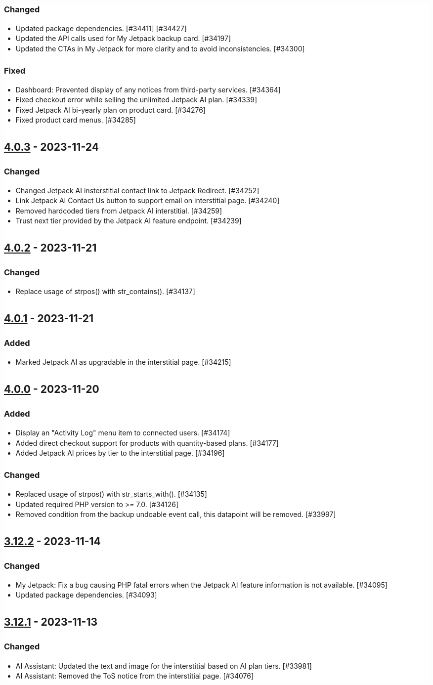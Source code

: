 ### Changed
- Updated package dependencies. [#34411] [#34427]
- Updated the API calls used for My Jetpack backup card. [#34197]
- Updated the CTAs in My Jetpack for more clarity and to avoid inconsistencies. [#34300]

### Fixed
- Dashboard: Prevented display of any notices from third-party services. [#34364]
- Fixed checkout error while selling the unlimited Jetpack AI plan. [#34339]
- Fixed Jetpack AI bi-yearly plan on product card. [#34276]
- Fixed product card menus. [#34285]

## [4.0.3] - 2023-11-24
### Changed
- Changed Jetpack AI insterstitial contact link to Jetpack Redirect. [#34252]
- Link Jetpack AI Contact Us button to support email on interstitial page. [#34240]
- Removed hardcoded tiers from Jetpack AI interstitial. [#34259]
- Trust next tier provided by the Jetpack AI feature endpoint. [#34239]

## [4.0.2] - 2023-11-21
### Changed
- Replace usage of strpos() with str_contains(). [#34137]

## [4.0.1] - 2023-11-21
### Added
- Marked Jetpack AI as upgradable in the interstitial page. [#34215]

## [4.0.0] - 2023-11-20
### Added
- Display an "Activity Log" menu item to connected users. [#34174]
- Added direct checkout support for products with quantity-based plans. [#34177]
- Added Jetpack AI prices by tier to the interstitial page. [#34196]

### Changed
- Replaced usage of strpos() with str_starts_with(). [#34135]
- Updated required PHP version to >= 7.0. [#34126]
- Removed condition from the backup undoable event call, this datapoint will be removed. [#33997]

## [3.12.2] - 2023-11-14
### Changed
- My Jetpack: Fix a bug causing PHP fatal errors when the Jetpack AI feature information is not available. [#34095]
- Updated package dependencies. [#34093]

## [3.12.1] - 2023-11-13
### Changed
- AI Assistant: Updated the text and image for the interstitial based on AI plan tiers. [#33981]
- AI Assistant: Removed the ToS notice from the interstitial page. [#34076]


[4.34.1-alpha]: https://github.com/Automattic/jetpack-my-jetpack/compare/4.34.0...4.34.1-alpha
[4.34.0]: https://github.com/Automattic/jetpack-my-jetpack/compare/4.33.1...4.34.0
[4.33.1]: https://github.com/Automattic/jetpack-my-jetpack/compare/4.33.0...4.33.1
[4.33.0]: https://github.com/Automattic/jetpack-my-jetpack/compare/4.32.4...4.33.0
[4.32.4]: https://github.com/Automattic/jetpack-my-jetpack/compare/4.32.3...4.32.4
[4.32.3]: https://github.com/Automattic/jetpack-my-jetpack/compare/4.32.2...4.32.3
[4.32.2]: https://github.com/Automattic/jetpack-my-jetpack/compare/4.32.1...4.32.2
[4.32.1]: https://github.com/Automattic/jetpack-my-jetpack/compare/4.32.0...4.32.1
[4.32.0]: https://github.com/Automattic/jetpack-my-jetpack/compare/4.31.0...4.32.0
[4.31.0]: https://github.com/Automattic/jetpack-my-jetpack/compare/4.30.0...4.31.0
[4.30.0]: https://github.com/Automattic/jetpack-my-jetpack/compare/4.29.0...4.30.0
[4.29.0]: https://github.com/Automattic/jetpack-my-jetpack/compare/4.28.0...4.29.0
[4.28.0]: https://github.com/Automattic/jetpack-my-jetpack/compare/4.27.2...4.28.0
[4.27.2]: https://github.com/Automattic/jetpack-my-jetpack/compare/4.27.1...4.27.2
[4.27.1]: https://github.com/Automattic/jetpack-my-jetpack/compare/4.27.0...4.27.1
[4.27.0]: https://github.com/Automattic/jetpack-my-jetpack/compare/4.26.0...4.27.0
[4.26.0]: https://github.com/Automattic/jetpack-my-jetpack/compare/4.25.4...4.26.0
[4.25.4]: https://github.com/Automattic/jetpack-my-jetpack/compare/4.25.3...4.25.4
[4.25.3]: https://github.com/Automattic/jetpack-my-jetpack/compare/4.25.2...4.25.3
[4.25.2]: https://github.com/Automattic/jetpack-my-jetpack/compare/4.25.1...4.25.2
[4.25.1]: https://github.com/Automattic/jetpack-my-jetpack/compare/4.25.0...4.25.1
[4.25.0]: https://github.com/Automattic/jetpack-my-jetpack/compare/4.24.7...4.25.0
[4.24.7]: https://github.com/Automattic/jetpack-my-jetpack/compare/4.24.6...4.24.7
[4.24.6]: https://github.com/Automattic/jetpack-my-jetpack/compare/4.24.5...4.24.6
[4.24.5]: https://github.com/Automattic/jetpack-my-jetpack/compare/4.24.4...4.24.5
[4.24.4]: https://github.com/Automattic/jetpack-my-jetpack/compare/4.24.3...4.24.4
[4.24.3]: https://github.com/Automattic/jetpack-my-jetpack/compare/4.24.2...4.24.3
[4.24.2]: https://github.com/Automattic/jetpack-my-jetpack/compare/4.24.1...4.24.2
[4.24.1]: https://github.com/Automattic/jetpack-my-jetpack/compare/4.24.0...4.24.1
[4.24.0]: https://github.com/Automattic/jetpack-my-jetpack/compare/4.23.3...4.24.0
[4.23.3]: https://github.com/Automattic/jetpack-my-jetpack/compare/4.23.2...4.23.3
[4.23.2]: https://github.com/Automattic/jetpack-my-jetpack/compare/4.23.1...4.23.2
[4.23.1]: https://github.com/Automattic/jetpack-my-jetpack/compare/4.23.0...4.23.1
[4.23.0]: https://github.com/Automattic/jetpack-my-jetpack/compare/4.22.3...4.23.0
[4.22.3]: https://github.com/Automattic/jetpack-my-jetpack/compare/4.22.2...4.22.3
[4.22.2]: https://github.com/Automattic/jetpack-my-jetpack/compare/4.22.1...4.22.2
[4.22.1]: https://github.com/Automattic/jetpack-my-jetpack/compare/4.22.0...4.22.1
[4.22.0]: https://github.com/Automattic/jetpack-my-jetpack/compare/4.21.0...4.22.0
[4.21.0]: https://github.com/Automattic/jetpack-my-jetpack/compare/4.20.2...4.21.0
[4.20.2]: https://github.com/Automattic/jetpack-my-jetpack/compare/4.20.1...4.20.2
[4.20.1]: https://github.com/Automattic/jetpack-my-jetpack/compare/4.20.0...4.20.1
[4.20.0]: https://github.com/Automattic/jetpack-my-jetpack/compare/4.19.0...4.20.0
[4.19.0]: https://github.com/Automattic/jetpack-my-jetpack/compare/4.18.0...4.19.0
[4.18.0]: https://github.com/Automattic/jetpack-my-jetpack/compare/4.17.1...4.18.0
[4.17.1]: https://github.com/Automattic/jetpack-my-jetpack/compare/4.17.0...4.17.1
[4.17.0]: https://github.com/Automattic/jetpack-my-jetpack/compare/4.16.0...4.17.0
[4.16.0]: https://github.com/Automattic/jetpack-my-jetpack/compare/4.15.0...4.16.0
[4.15.0]: https://github.com/Automattic/jetpack-my-jetpack/compare/4.14.0...4.15.0
[4.14.0]: https://github.com/Automattic/jetpack-my-jetpack/compare/4.13.0...4.14.0
[4.13.0]: https://github.com/Automattic/jetpack-my-jetpack/compare/4.12.1...4.13.0
[4.12.1]: https://github.com/Automattic/jetpack-my-jetpack/compare/4.12.0...4.12.1
[4.12.0]: https://github.com/Automattic/jetpack-my-jetpack/compare/4.11.0...4.12.0
[4.11.0]: https://github.com/Automattic/jetpack-my-jetpack/compare/4.10.0...4.11.0
[4.10.0]: https://github.com/Automattic/jetpack-my-jetpack/compare/4.9.2...4.10.0
[4.9.2]: https://github.com/Automattic/jetpack-my-jetpack/compare/4.9.1...4.9.2
[4.9.1]: https://github.com/Automattic/jetpack-my-jetpack/compare/4.9.0...4.9.1
[4.9.0]: https://github.com/Automattic/jetpack-my-jetpack/compare/4.8.0...4.9.0
[4.8.0]: https://github.com/Automattic/jetpack-my-jetpack/compare/4.7.0...4.8.0
[4.7.0]: https://github.com/Automattic/jetpack-my-jetpack/compare/4.6.2...4.7.0
[4.6.2]: https://github.com/Automattic/jetpack-my-jetpack/compare/4.6.1...4.6.2
[4.6.1]: https://github.com/Automattic/jetpack-my-jetpack/compare/4.6.0...4.6.1
[4.6.0]: https://github.com/Automattic/jetpack-my-jetpack/compare/4.5.0...4.6.0
[4.5.0]: https://github.com/Automattic/jetpack-my-jetpack/compare/4.4.0...4.5.0
[4.4.0]: https://github.com/Automattic/jetpack-my-jetpack/compare/4.3.0...4.4.0
[4.3.0]: https://github.com/Automattic/jetpack-my-jetpack/compare/4.2.1...4.3.0
[4.2.1]: https://github.com/Automattic/jetpack-my-jetpack/compare/4.2.0...4.2.1
[4.2.0]: https://github.com/Automattic/jetpack-my-jetpack/compare/4.1.4...4.2.0
[4.1.4]: https://github.com/Automattic/jetpack-my-jetpack/compare/4.1.3...4.1.4
[4.1.3]: https://github.com/Automattic/jetpack-my-jetpack/compare/4.1.2...4.1.3
[4.1.2]: https://github.com/Automattic/jetpack-my-jetpack/compare/4.1.1...4.1.2
[4.1.1]: https://github.com/Automattic/jetpack-my-jetpack/compare/4.1.0...4.1.1
[4.1.0]: https://github.com/Automattic/jetpack-my-jetpack/compare/4.0.3...4.1.0
[4.0.3]: https://github.com/Automattic/jetpack-my-jetpack/compare/4.0.2...4.0.3
[4.0.2]: https://github.com/Automattic/jetpack-my-jetpack/compare/4.0.1...4.0.2
[4.0.1]: https://github.com/Automattic/jetpack-my-jetpack/compare/4.0.0...4.0.1
[4.0.0]: https://github.com/Automattic/jetpack-my-jetpack/compare/3.12.2...4.0.0
[3.12.2]: https://github.com/Automattic/jetpack-my-jetpack/compare/3.12.1...3.12.2
[3.12.1]: https://github.com/Automattic/jetpack-my-jetpack/compare/3.12.0...3.12.1
[3.12.0]: https://github.com/Automattic/jetpack-my-jetpack/compare/3.11.1...3.12.0
[3.11.1]: https://github.com/Automattic/jetpack-my-jetpack/compare/3.11.0...3.11.1
[3.11.0]: https://github.com/Automattic/jetpack-my-jetpack/compare/3.10.0...3.11.0
[3.10.0]: https://github.com/Automattic/jetpack-my-jetpack/compare/3.9.1...3.10.0
[3.9.1]: https://github.com/Automattic/jetpack-my-jetpack/compare/3.9.0...3.9.1
[3.9.0]: https://github.com/Automattic/jetpack-my-jetpack/compare/3.8.2...3.9.0
[3.8.2]: https://github.com/Automattic/jetpack-my-jetpack/compare/3.8.1...3.8.2
[3.8.1]: https://github.com/Automattic/jetpack-my-jetpack/compare/3.8.0...3.8.1
[3.8.0]: https://github.com/Automattic/jetpack-my-jetpack/compare/3.7.0...3.8.0
[3.7.0]: https://github.com/Automattic/jetpack-my-jetpack/compare/3.6.0...3.7.0
[3.6.0]: https://github.com/Automattic/jetpack-my-jetpack/compare/3.5.0...3.6.0
[3.5.0]: https://github.com/Automattic/jetpack-my-jetpack/compare/3.4.5...3.5.0
[3.4.5]: https://github.com/Automattic/jetpack-my-jetpack/compare/3.4.4...3.4.5
[3.4.4]: https://github.com/Automattic/jetpack-my-jetpack/compare/3.4.3...3.4.4
[3.4.3]: https://github.com/Automattic/jetpack-my-jetpack/compare/3.4.2...3.4.3
[3.4.2]: https://github.com/Automattic/jetpack-my-jetpack/compare/3.4.1...3.4.2
[3.4.1]: https://github.com/Automattic/jetpack-my-jetpack/compare/3.4.0...3.4.1
[3.4.0]: https://github.com/Automattic/jetpack-my-jetpack/compare/3.3.3...3.4.0
[3.3.3]: https://github.com/Automattic/jetpack-my-jetpack/compare/3.3.2...3.3.3
[3.3.2]: https://github.com/Automattic/jetpack-my-jetpack/compare/3.3.1...3.3.2
[3.3.1]: https://github.com/Automattic/jetpack-my-jetpack/compare/3.3.0...3.3.1
[3.3.0]: https://github.com/Automattic/jetpack-my-jetpack/compare/3.2.1...3.3.0
[3.2.1]: https://github.com/Automattic/jetpack-my-jetpack/compare/3.2.0...3.2.1
[3.2.0]: https://github.com/Automattic/jetpack-my-jetpack/compare/3.1.3...3.2.0
[3.1.3]: https://github.com/Automattic/jetpack-my-jetpack/compare/3.1.2...3.1.3
[3.1.2]: https://github.com/Automattic/jetpack-my-jetpack/compare/3.1.1...3.1.2
[3.1.1]: https://github.com/Automattic/jetpack-my-jetpack/compare/3.1.0...3.1.1
[3.1.0]: https://github.com/Automattic/jetpack-my-jetpack/compare/3.0.0...3.1.0
[3.0.0]: https://github.com/Automattic/jetpack-my-jetpack/compare/2.15.0...3.0.0
[2.15.0]: https://github.com/Automattic/jetpack-my-jetpack/compare/2.14.3...2.15.0
[2.14.3]: https://github.com/Automattic/jetpack-my-jetpack/compare/2.14.2...2.14.3
[2.14.2]: https://github.com/Automattic/jetpack-my-jetpack/compare/2.14.1...2.14.2
[2.14.1]: https://github.com/Automattic/jetpack-my-jetpack/compare/2.14.0...2.14.1
[2.14.0]: https://github.com/Automattic/jetpack-my-jetpack/compare/2.13.0...2.14.0
[2.13.0]: https://github.com/Automattic/jetpack-my-jetpack/compare/2.12.2...2.13.0
[2.12.2]: https://github.com/Automattic/jetpack-my-jetpack/compare/2.12.1...2.12.2
[2.12.1]: https://github.com/Automattic/jetpack-my-jetpack/compare/2.12.0...2.12.1
[2.12.0]: https://github.com/Automattic/jetpack-my-jetpack/compare/2.11.0...2.12.0
[2.11.0]: https://github.com/Automattic/jetpack-my-jetpack/compare/2.10.3...2.11.0
[2.10.3]: https://github.com/Automattic/jetpack-my-jetpack/compare/2.10.2...2.10.3
[2.10.2]: https://github.com/Automattic/jetpack-my-jetpack/compare/2.10.1...2.10.2
[2.10.1]: https://github.com/Automattic/jetpack-my-jetpack/compare/2.10.0...2.10.1
[2.10.0]: https://github.com/Automattic/jetpack-my-jetpack/compare/2.9.2...2.10.0
[2.9.2]: https://github.com/Automattic/jetpack-my-jetpack/compare/2.9.1...2.9.2
[2.9.1]: https://github.com/Automattic/jetpack-my-jetpack/compare/2.9.0...2.9.1
[2.9.0]: https://github.com/Automattic/jetpack-my-jetpack/compare/2.8.1...2.9.0
[2.8.1]: https://github.com/Automattic/jetpack-my-jetpack/compare/2.8.0...2.8.1
[2.8.0]: https://github.com/Automattic/jetpack-my-jetpack/compare/2.7.13...2.8.0
[2.7.13]: https://github.com/Automattic/jetpack-my-jetpack/compare/2.7.12...2.7.13
[2.7.12]: https://github.com/Automattic/jetpack-my-jetpack/compare/2.7.11...2.7.12
[2.7.11]: https://github.com/Automattic/jetpack-my-jetpack/compare/2.7.10...2.7.11
[2.7.10]: https://github.com/Automattic/jetpack-my-jetpack/compare/2.7.9...2.7.10
[2.7.9]: https://github.com/Automattic/jetpack-my-jetpack/compare/2.7.8...2.7.9
[2.7.8]: https://github.com/Automattic/jetpack-my-jetpack/compare/2.7.7...2.7.8
[2.7.7]: https://github.com/Automattic/jetpack-my-jetpack/compare/2.7.6...2.7.7
[2.7.6]: https://github.com/Automattic/jetpack-my-jetpack/compare/2.7.5...2.7.6
[2.7.5]: https://github.com/Automattic/jetpack-my-jetpack/compare/2.7.4...2.7.5
[2.7.4]: https://github.com/Automattic/jetpack-my-jetpack/compare/2.7.3...2.7.4
[2.7.3]: https://github.com/Automattic/jetpack-my-jetpack/compare/2.7.2...2.7.3
[2.7.2]: https://github.com/Automattic/jetpack-my-jetpack/compare/2.7.1...2.7.2
[2.7.1]: https://github.com/Automattic/jetpack-my-jetpack/compare/2.7.0...2.7.1
[2.7.0]: https://github.com/Automattic/jetpack-my-jetpack/compare/2.6.1...2.7.0
[2.6.1]: https://github.com/Automattic/jetpack-my-jetpack/compare/2.6.0...2.6.1
[2.6.0]: https://github.com/Automattic/jetpack-my-jetpack/compare/2.5.2...2.6.0
[2.5.2]: https://github.com/Automattic/jetpack-my-jetpack/compare/2.5.1...2.5.2
[2.5.1]: https://github.com/Automattic/jetpack-my-jetpack/compare/2.5.0...2.5.1
[2.5.0]: https://github.com/Automattic/jetpack-my-jetpack/compare/2.4.1...2.5.0
[2.4.1]: https://github.com/Automattic/jetpack-my-jetpack/compare/2.4.0...2.4.1
[2.4.0]: https://github.com/Automattic/jetpack-my-jetpack/compare/2.3.5...2.4.0
[2.3.5]: https://github.com/Automattic/jetpack-my-jetpack/compare/2.3.4...2.3.5
[2.3.4]: https://github.com/Automattic/jetpack-my-jetpack/compare/2.3.3...2.3.4
[2.3.3]: https://github.com/Automattic/jetpack-my-jetpack/compare/2.3.2...2.3.3
[2.3.2]: https://github.com/Automattic/jetpack-my-jetpack/compare/2.3.1...2.3.2
[2.3.1]: https://github.com/Automattic/jetpack-my-jetpack/compare/2.3.0...2.3.1
[2.3.0]: https://github.com/Automattic/jetpack-my-jetpack/compare/2.2.3...2.3.0
[2.2.3]: https://github.com/Automattic/jetpack-my-jetpack/compare/2.2.2...2.2.3
[2.2.2]: https://github.com/Automattic/jetpack-my-jetpack/compare/2.2.1...2.2.2
[2.2.1]: https://github.com/Automattic/jetpack-my-jetpack/compare/2.2.0...2.2.1
[2.2.0]: https://github.com/Automattic/jetpack-my-jetpack/compare/2.1.1...2.2.0
[2.1.1]: https://github.com/Automattic/jetpack-my-jetpack/compare/2.1.0...2.1.1
[2.1.0]: https://github.com/Automattic/jetpack-my-jetpack/compare/2.0.5...2.1.0
[2.0.5]: https://github.com/Automattic/jetpack-my-jetpack/compare/2.0.4...2.0.5
[2.0.4]: https://github.com/Automattic/jetpack-my-jetpack/compare/2.0.3...2.0.4
[2.0.3]: https://github.com/Automattic/jetpack-my-jetpack/compare/2.0.2...2.0.3
[2.0.2]: https://github.com/Automattic/jetpack-my-jetpack/compare/2.0.1...2.0.2
[2.0.1]: https://github.com/Automattic/jetpack-my-jetpack/compare/2.0.0...2.0.1
[2.0.0]: https://github.com/Automattic/jetpack-my-jetpack/compare/1.8.3...2.0.0
[1.8.3]: https://github.com/Automattic/jetpack-my-jetpack/compare/1.8.2...1.8.3
[1.8.2]: https://github.com/Automattic/jetpack-my-jetpack/compare/1.8.1...1.8.2
[1.8.1]: https://github.com/Automattic/jetpack-my-jetpack/compare/1.8.0...1.8.1
[1.8.0]: https://github.com/Automattic/jetpack-my-jetpack/compare/1.7.4...1.8.0
[1.7.4]: https://github.com/Automattic/jetpack-my-jetpack/compare/1.7.3...1.7.4
[1.7.3]: https://github.com/Automattic/jetpack-my-jetpack/compare/1.7.2...1.7.3
[1.7.2]: https://github.com/Automattic/jetpack-my-jetpack/compare/1.7.1...1.7.2
[1.7.1]: https://github.com/Automattic/jetpack-my-jetpack/compare/1.7.0...1.7.1
[1.7.0]: https://github.com/Automattic/jetpack-my-jetpack/compare/1.6.2...1.7.0
[1.6.2]: https://github.com/Automattic/jetpack-my-jetpack/compare/1.6.1...1.6.2
[1.6.1]: https://github.com/Automattic/jetpack-my-jetpack/compare/1.6.0...1.6.1
[1.6.0]: https://github.com/Automattic/jetpack-my-jetpack/compare/1.5.0...1.6.0
[1.5.0]: https://github.com/Automattic/jetpack-my-jetpack/compare/1.4.1...1.5.0
[1.4.1]: https://github.com/Automattic/jetpack-my-jetpack/compare/1.4.0...1.4.1
[1.4.0]: https://github.com/Automattic/jetpack-my-jetpack/compare/1.3.0...1.4.0
[1.3.0]: https://github.com/Automattic/jetpack-my-jetpack/compare/1.2.1...1.3.0
[1.2.1]: https://github.com/Automattic/jetpack-my-jetpack/compare/1.2.0...1.2.1
[1.2.0]: https://github.com/Automattic/jetpack-my-jetpack/compare/1.1.0...1.2.0
[1.1.0]: https://github.com/Automattic/jetpack-my-jetpack/compare/1.0.2...1.1.0
[1.0.2]: https://github.com/Automattic/jetpack-my-jetpack/compare/1.0.1...1.0.2
[1.0.1]: https://github.com/Automattic/jetpack-my-jetpack/compare/1.0.0...1.0.1
[1.0.0]: https://github.com/Automattic/jetpack-my-jetpack/compare/0.6.13...1.0.0
[0.6.13]: https://github.com/Automattic/jetpack-my-jetpack/compare/0.6.12...0.6.13
[0.6.12]: https://github.com/Automattic/jetpack-my-jetpack/compare/0.6.11...0.6.12
[0.6.11]: https://github.com/Automattic/jetpack-my-jetpack/compare/0.6.10...0.6.11
[0.6.10]: https://github.com/Automattic/jetpack-my-jetpack/compare/0.6.9...0.6.10
[0.6.9]: https://github.com/Automattic/jetpack-my-jetpack/compare/0.6.8...0.6.9
[0.6.8]: https://github.com/Automattic/jetpack-my-jetpack/compare/0.6.7...0.6.8
[0.6.7]: https://github.com/Automattic/jetpack-my-jetpack/compare/0.6.6...0.6.7
[0.6.6]: https://github.com/Automattic/jetpack-my-jetpack/compare/0.6.5...0.6.6
[0.6.5]: https://github.com/Automattic/jetpack-my-jetpack/compare/0.6.4...0.6.5
[0.6.4]: https://github.com/Automattic/jetpack-my-jetpack/compare/0.6.3...0.6.4
[0.6.3]: https://github.com/Automattic/jetpack-my-jetpack/compare/0.6.2...0.6.3
[0.6.2]: https://github.com/Automattic/jetpack-my-jetpack/compare/0.6.1...0.6.2
[0.6.1]: https://github.com/Automattic/jetpack-my-jetpack/compare/0.6.0...0.6.1
[0.6.0]: https://github.com/Automattic/jetpack-my-jetpack/compare/0.5.0...0.6.0
[0.5.0]: https://github.com/Automattic/jetpack-my-jetpack/compare/0.4.0...0.5.0
[0.4.0]: https://github.com/Automattic/jetpack-my-jetpack/compare/0.3.3...0.4.0
[0.3.3]: https://github.com/Automattic/jetpack-my-jetpack/compare/0.3.2...0.3.3
[0.3.2]: https://github.com/Automattic/jetpack-my-jetpack/compare/0.3.1...0.3.2
[0.3.1]: https://github.com/Automattic/jetpack-my-jetpack/compare/0.3.0...0.3.1
[0.3.0]: https://github.com/Automattic/jetpack-my-jetpack/compare/0.2.0...0.3.0
[0.2.0]: https://github.com/Automattic/jetpack-my-jetpack/compare/0.1.3...0.2.0
[0.1.3]: https://github.com/Automattic/jetpack-my-jetpack/compare/0.1.2...0.1.3
[0.1.2]: https://github.com/Automattic/jetpack-my-jetpack/compare/0.1.1...0.1.2